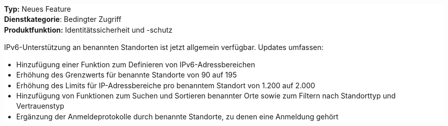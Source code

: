 **Typ:** Neues Feature  
**Dienstkategorie**: Bedingter Zugriff  
**Produktfunktion:** Identitätssicherheit und -schutz
 
IPv6-Unterstützung an benannten Standorten ist jetzt allgemein verfügbar. Updates umfassen:

- Hinzufügung einer Funktion zum Definieren von IPv6-Adressbereichen
- Erhöhung des Grenzwerts für benannte Standorte von 90 auf 195
- Erhöhung des Limits für IP-Adressbereiche pro benanntem Standort von 1.200 auf 2.000
- Hinzufügung von Funktionen zum Suchen und Sortieren benannter Orte sowie zum Filtern nach Standorttyp und Vertrauenstyp
- Ergänzung der Anmeldeprotokolle durch benannte Standorte, zu denen eine Anmeldung gehört
 
